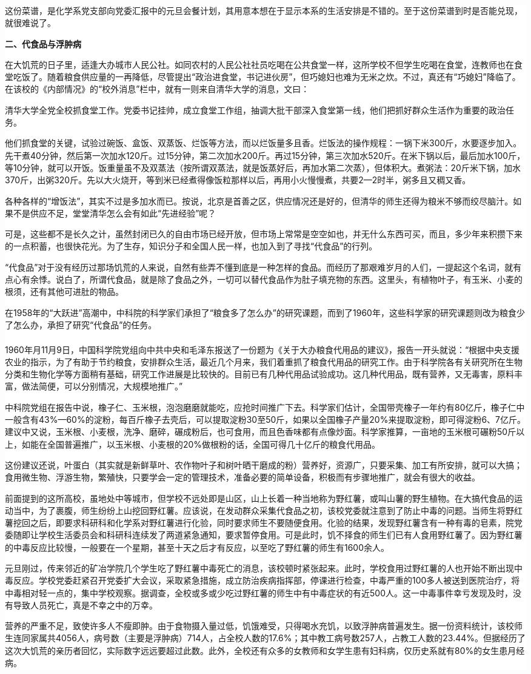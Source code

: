   这份菜谱，是化学系党支部向党委汇报中的元旦会餐计划，其用意本想在于显示本系的生活安排是不错的。至于这份菜谱到时是否能兑现，就很难说了。
 </p>
 <p>
  <strong>
   二、代食品与浮肿病
  </strong>
 </p>
 <p>
  在大饥荒的日子里，适逢大办城市人民公社。如同农村的人民公社社员吃喝在公共食堂一样，这所学校不但学生吃喝在食堂，连教师也在食堂吃饭了。随着粮食供应量的一再降低，尽管提出“政治进食堂，书记进伙房”，但巧媳妇也难为无米之炊。不过，真还有“巧媳妇”降临了。在该校的《内部情况》的“校外消息”栏中，就有一则来自清华大学的消息，文曰：
 </p>
 <p>
  清华大学全党全校抓食堂工作。党委书记挂帅，成立食堂工作组，抽调大批干部深入食堂第一线，他们把抓好群众生活作为重要的政治任务。
 </p>
 <p>
  他们抓食堂的关键，试验过碗饭、盒饭、双蒸饭、烂饭等方法，而以烂饭量多且香。烂饭法的操作规程：一锅下米300斤，水要逐步加入。先干煮40分钟，然后第一次加水120斤。过15分钟，第二次加水200斤。再过15分钟，第三次加水520斤。在米下锅以后，最后加水100斤，等10分钟，就可以开饭。饭重量虽不及双蒸法（按所谓双蒸法，就是饭蒸好后，再加水第二次蒸），但体积大。煮粥法：20斤米下锅，加水370斤，出粥320斤。先以大火烧开，等到米已经煮得像饭粒那样以后，再用小火慢慢煮，共要2—2时半，粥多且又稠又香。
 </p>
 <p>
  各种各样的“增饭法”，其实不过是多加水而已。按说，北京是首善之区，供应情况还是好的，但清华的师生还得为粮米不够而绞尽脑汁。如果不是供应不足，堂堂清华怎么会有如此“先进经验”呢？
 </p>
 <p>
  可是，这些都不是长久之计，虽然封闭已久的自由市场已经开放，但市场上常常是空空如也，并无什么东西可买，而且，多少年来积攒下来的一点积蓄，也很快花光。为了生存，知识分子和全国人民一样，也加入到了寻找“代食品”的行列。
 </p>
 <p>
  “代食品”对于没有经历过那场饥荒的人来说，自然有些弄不懂到底是一种怎样的食品。而经历了那艰难岁月的人们，一提起这个名词，就有点心有余悸。说白了，所谓代食品，就是除了食品之外，一切可以替代食品作为肚子填充物的东西。这里头，有植物叶子，有玉米、小麦的根须，还有其他可进肚的物品。
 </p>
 <p>
  在1958年的“大跃进”高潮中，中科院的科学家们承担了“粮食多了怎么办”的研究课题，而到了1960年，这些科学家的研究课题则改为粮食少了怎么办，承担了研究“代食品”的任务。
  <br/>
  <br/>
  1960年月11月9日，中国科学院党组向中共中央和毛泽东报送了一份题为《关于大办粮食代用品的建议》，报告一开头就说：“根据中央支援农业的指示，为了有助于节约粮食，安排群众生活，最近几个月来，我们着重抓了粮食代用品的研究工作。由于科学院各有关研究所在生物分类和生物化学等方面稍有基础，研究工作进展是比较快的。目前已有几种代用品试验成功。这几种代用品，既有营养，又无毒害，原料丰富，做法简便，可以分别情况，大规模地推广。”
 </p>
 <p>
  中科院党组在报告中说，橡子仁、玉米根，泡泡磨磨就能吃，应抢时间推广下去。科学家们估计，全国带壳橡子一年约有80亿斤，橡子仁中一般含有43%—60%的淀粉，每百斤橡子去壳后，可以提取淀粉30至50斤，如果以全国橡子产量20%来提取淀粉，即可得淀粉6、7亿斤。建议中又说，玉米根、小麦根，洗净、磨碎，碾成粉后，也可食用，而且色香味都有点像炒面。科学家推算，一亩地的玉米根可碾粉50斤以上，如能在全国普遍推广，以玉米根、小麦根的20%做根粉的话，全国可得几十亿斤的粮食代用品。
 </p>
 <p>
  这份建议还说，叶蛋白（其实就是新鲜草叶、农作物叶子和树叶晒干磨成的粉）营养好，资源广，只要采集、加工有所安排，就可以大搞；食用微生物、浮游生物，繁殖快，只要学会一定的管理技术，准备必要的简单设备，积极而有步骤地推广，就会有很大的收益。
 </p>
 <p>
  前面提到的这所高校，虽地处中等城市，但学校不远处即是山区，山上长着一种当地称为野红薯，或叫山薯的野生植物。在大搞代食品的运动当中，为了裹腹，师生纷纷上山挖回野红薯。应该说，在发动群众采集代食品之初，该校党委就注意到了防止中毒的问题。当师生将野红薯挖回之后，即要求科研科和化学系对野红薯进行化验，同时要求师生不要随便食用。化验的结果，发现野红薯含有一种有毒的皂素，院党委随即让学校生活委员会和科研科连续发了两道紧急通知，要求暂停食用。可是此时，饥不择食的师生们已有人食用野红薯了。因为野红薯的中毒反应比较慢，一般要在一个星期，甚至十天之后才有反应，以至吃了野红薯的师生有1600余人。
 </p>
 <p>
  元旦刚过，传来邻近的矿冶学院几个学生吃了野红薯中毒死亡的消息，该校顿时紧张起来。此时，学校食用过野红薯的人也开始不断出现中毒反应。学校党委赶紧召开党委扩大会议，采取紧急措施，成立防治疾病指挥部，停课进行检查，中毒严重的100多人被送到医院治疗，将中毒相对轻一点的，集中学校观察。据调查，全校或多或少吃过野红薯的师生中有中毒症状的有近500人。这一中毒事件幸亏发现及时，没有导致人员死亡，真是不幸之中的万幸。
 </p>
 <p>
  营养的严重不足，致使许多人不瘦即肿。由于食物摄入量过低，饥饿难受，只得喝水充饥，以致浮肿病普遍发生。据一份资料统计，该校师生连同家属共4056人，病号数（主要是浮肿病）714人，占全校人数的17.6%；其中教工病号数257人，占教工人数的23.44%。但据经历了这次大饥荒的亲历者回忆，实际数字远远要超过此数。此外，全校还有众多的女教师和女学生患有妇科病，仅历史系就有80%的女生患月经病。
 </p>
 <p>